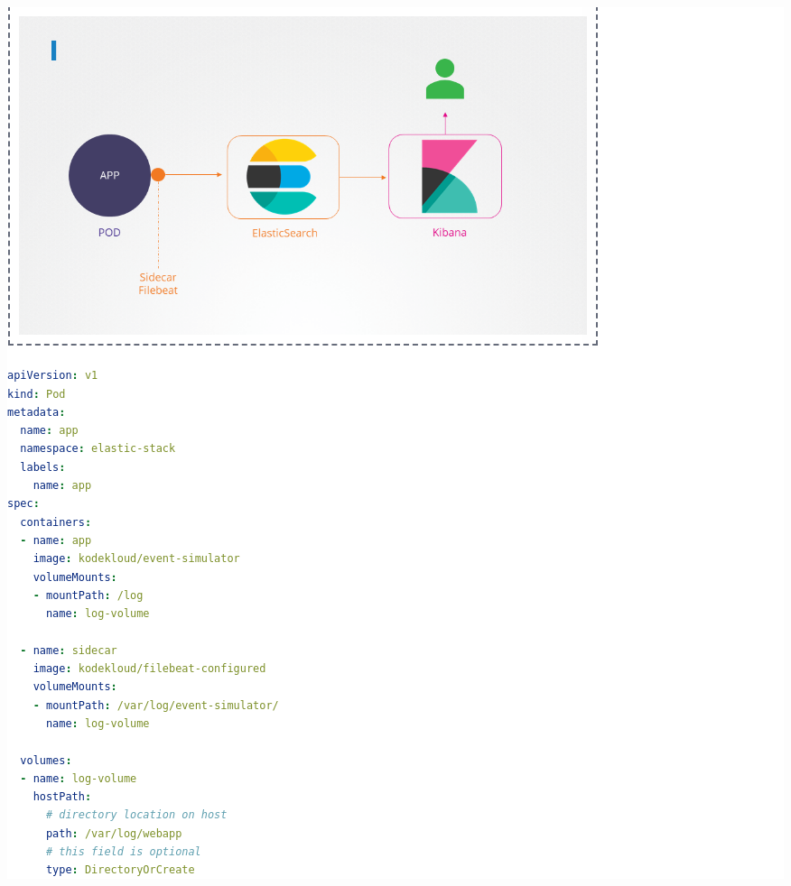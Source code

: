 ![dashboard](./data/3.2.PNG )

```yaml
apiVersion: v1
kind: Pod
metadata:
  name: app
  namespace: elastic-stack
  labels:
    name: app
spec:
  containers:
  - name: app
    image: kodekloud/event-simulator
    volumeMounts:
    - mountPath: /log
      name: log-volume

  - name: sidecar
    image: kodekloud/filebeat-configured
    volumeMounts:
    - mountPath: /var/log/event-simulator/
      name: log-volume

  volumes:
  - name: log-volume
    hostPath:
      # directory location on host
      path: /var/log/webapp
      # this field is optional
      type: DirectoryOrCreate
```

